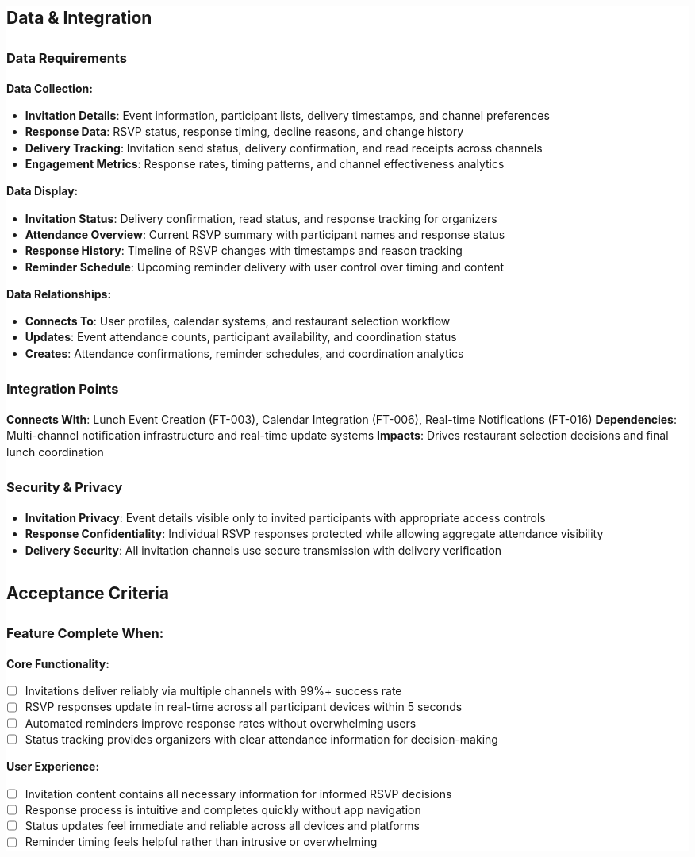 ## Data & Integration

### Data Requirements

**Data Collection:**
- **Invitation Details**: Event information, participant lists, delivery timestamps, and channel preferences
- **Response Data**: RSVP status, response timing, decline reasons, and change history
- **Delivery Tracking**: Invitation send status, delivery confirmation, and read receipts across channels
- **Engagement Metrics**: Response rates, timing patterns, and channel effectiveness analytics

**Data Display:**
- **Invitation Status**: Delivery confirmation, read status, and response tracking for organizers
- **Attendance Overview**: Current RSVP summary with participant names and response status
- **Response History**: Timeline of RSVP changes with timestamps and reason tracking
- **Reminder Schedule**: Upcoming reminder delivery with user control over timing and content

**Data Relationships:**
- **Connects To**: User profiles, calendar systems, and restaurant selection workflow
- **Updates**: Event attendance counts, participant availability, and coordination status
- **Creates**: Attendance confirmations, reminder schedules, and coordination analytics

### Integration Points
**Connects With**: Lunch Event Creation (FT-003), Calendar Integration (FT-006), Real-time Notifications (FT-016)
**Dependencies**: Multi-channel notification infrastructure and real-time update systems
**Impacts**: Drives restaurant selection decisions and final lunch coordination

### Security & Privacy
- **Invitation Privacy**: Event details visible only to invited participants with appropriate access controls
- **Response Confidentiality**: Individual RSVP responses protected while allowing aggregate attendance visibility
- **Delivery Security**: All invitation channels use secure transmission with delivery verification

## Acceptance Criteria

### Feature Complete When:
**Core Functionality:**
- [ ] Invitations deliver reliably via multiple channels with 99%+ success rate
- [ ] RSVP responses update in real-time across all participant devices within 5 seconds
- [ ] Automated reminders improve response rates without overwhelming users
- [ ] Status tracking provides organizers with clear attendance information for decision-making

**User Experience:**
- [ ] Invitation content contains all necessary information for informed RSVP decisions
- [ ] Response process is intuitive and completes quickly without app navigation
- [ ] Status updates feel immediate and reliable across all devices and platforms
- [ ] Reminder timing feels helpful rather than intrusive or overwhelming
